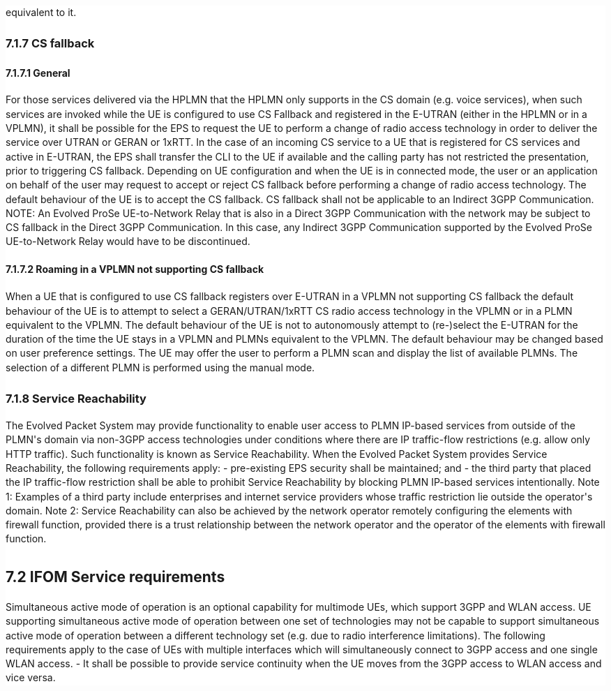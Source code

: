 equivalent to it.
### 7.1.7 CS fallback
#### 7.1.7.1 General
For those services delivered via the HPLMN that the HPLMN only supports in the
CS domain (e.g. voice services), when such services are invoked while the UE
is configured to use CS Fallback and registered in the E-UTRAN (either in the
HPLMN or in a VPLMN), it shall be possible for the EPS to request the UE to
perform a change of radio access technology in order to deliver the service
over UTRAN or GERAN or 1xRTT.
In the case of an incoming CS service to a UE that is registered for CS
services and active in E-UTRAN, the EPS shall transfer the CLI to the UE if
available and the calling party has not restricted the presentation, prior to
triggering CS fallback. Depending on UE configuration and when the UE is in
connected mode, the user or an application on behalf of the user may request
to accept or reject CS fallback before performing a change of radio access
technology. The default behaviour of the UE is to accept the CS fallback.
CS fallback shall not be applicable to an Indirect 3GPP Communication.
NOTE: An Evolved ProSe UE-to-Network Relay that is also in a Direct 3GPP
Communication with the network may be subject to CS fallback in the Direct
3GPP Communication. In this case, any Indirect 3GPP Communication supported by
the Evolved ProSe UE-to-Network Relay would have to be discontinued.
#### 7.1.7.2 Roaming in a VPLMN not supporting CS fallback
When a UE that is configured to use CS fallback registers over E-UTRAN in a
VPLMN not supporting CS fallback the default behaviour of the UE is to attempt
to select a GERAN/UTRAN/1xRTT CS radio access technology in the VPLMN or in a
PLMN equivalent to the VPLMN. The default behaviour of the UE is not to
autonomously attempt to (re-)select the E-UTRAN for the duration of the time
the UE stays in a VPLMN and PLMNs equivalent to the VPLMN.
The default behaviour may be changed based on user preference settings.
The UE may offer the user to perform a PLMN scan and display the list of
available PLMNs. The selection of a different PLMN is performed using the
manual mode.
### 7.1.8 Service Reachability
The Evolved Packet System may provide functionality to enable user access to
PLMN IP-based services from outside of the PLMN\'s domain via non-3GPP access
technologies under conditions where there are IP traffic-flow restrictions
(e.g. allow only HTTP traffic). Such functionality is known as Service
Reachability.
When the Evolved Packet System provides Service Reachability, the following
requirements apply:
\- pre-existing EPS security shall be maintained; and
\- the third party that placed the IP traffic-flow restriction shall be able
to prohibit Service Reachability by blocking PLMN IP-based services
intentionally.
Note 1: Examples of a third party include enterprises and internet service
providers whose traffic restriction lie outside the operator\'s domain.
Note 2: Service Reachability can also be achieved by the network operator
remotely configuring the elements with firewall function, provided there is a
trust relationship between the network operator and the operator of the
elements with firewall function.
## 7.2 IFOM Service requirements
Simultaneous active mode of operation is an optional capability for multimode
UEs, which support 3GPP and WLAN access. UE supporting simultaneous active
mode of operation between one set of technologies may not be capable to
support simultaneous active mode of operation between a different technology
set (e.g. due to radio interference limitations).
The following requirements apply to the case of UEs with multiple interfaces
which will simultaneously connect to 3GPP access and one single WLAN access.
\- It shall be possible to provide service continuity when the UE moves from
the 3GPP access to WLAN access and vice versa.